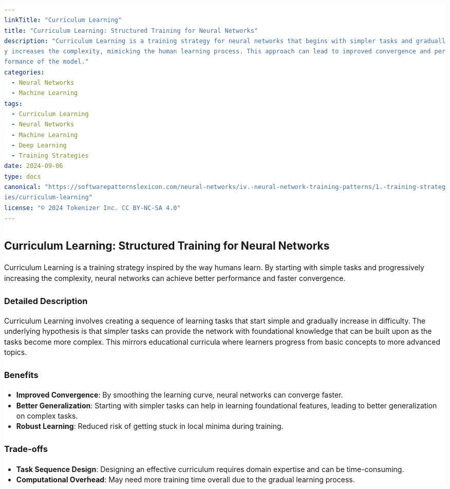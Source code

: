 ```yaml
---
linkTitle: "Curriculum Learning"
title: "Curriculum Learning: Structured Training for Neural Networks"
description: "Curriculum Learning is a training strategy for neural networks that begins with simpler tasks and gradually increases the complexity, mimicking the human learning process. This approach can lead to improved convergence and performance of the model."
categories:
  - Neural Networks
  - Machine Learning
tags:
  - Curriculum Learning
  - Neural Networks
  - Machine Learning
  - Deep Learning
  - Training Strategies
date: 2024-09-06
type: docs
canonical: "https://softwarepatternslexicon.com/neural-networks/iv.-neural-network-training-patterns/1.-training-strategies/curriculum-learning"
license: "© 2024 Tokenizer Inc. CC BY-NC-SA 4.0"
---
```


## Curriculum Learning: Structured Training for Neural Networks

Curriculum Learning is a training strategy inspired by the way humans learn. By starting with simple tasks and progressively increasing the complexity, neural networks can achieve better performance and faster convergence.

### Detailed Description

Curriculum Learning involves creating a sequence of learning tasks that start simple and gradually increase in difficulty. The underlying hypothesis is that simpler tasks can provide the network with foundational knowledge that can be built upon as the tasks become more complex. This mirrors educational curricula where learners progress from basic concepts to more advanced topics.

### Benefits

- **Improved Convergence**: By smoothing the learning curve, neural networks can converge faster.
- **Better Generalization**: Starting with simpler tasks can help in learning foundational features, leading to better generalization on complex tasks.
- **Robust Learning**: Reduced risk of getting stuck in local minima during training.

### Trade-offs

- **Task Sequence Design**: Designing an effective curriculum requires domain expertise and can be time-consuming.
- **Computational Overhead**: May need more training time overall due to the gradual learning process.
